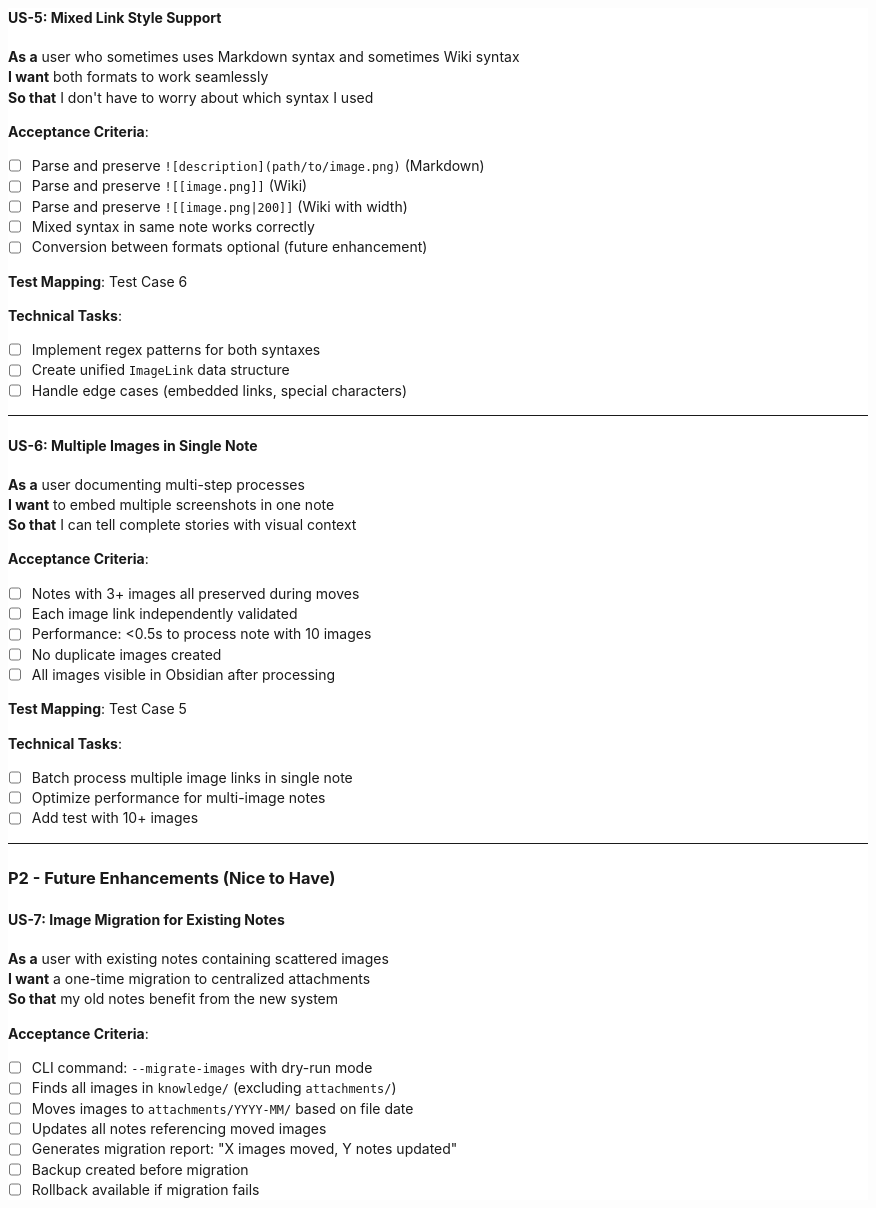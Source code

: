 #### US-5: Mixed Link Style Support
**As a** user who sometimes uses Markdown syntax and sometimes Wiki syntax  
**I want** both formats to work seamlessly  
**So that** I don't have to worry about which syntax I used

**Acceptance Criteria**:
- [ ] Parse and preserve `![description](path/to/image.png)` (Markdown)
- [ ] Parse and preserve `![[image.png]]` (Wiki)
- [ ] Parse and preserve `![[image.png|200]]` (Wiki with width)
- [ ] Mixed syntax in same note works correctly
- [ ] Conversion between formats optional (future enhancement)

**Test Mapping**: Test Case 6

**Technical Tasks**:
- [ ] Implement regex patterns for both syntaxes
- [ ] Create unified `ImageLink` data structure
- [ ] Handle edge cases (embedded links, special characters)

---

#### US-6: Multiple Images in Single Note
**As a** user documenting multi-step processes  
**I want** to embed multiple screenshots in one note  
**So that** I can tell complete stories with visual context

**Acceptance Criteria**:
- [ ] Notes with 3+ images all preserved during moves
- [ ] Each image link independently validated
- [ ] Performance: <0.5s to process note with 10 images
- [ ] No duplicate images created
- [ ] All images visible in Obsidian after processing

**Test Mapping**: Test Case 5

**Technical Tasks**:
- [ ] Batch process multiple image links in single note
- [ ] Optimize performance for multi-image notes
- [ ] Add test with 10+ images

---

### P2 - Future Enhancements (Nice to Have)

#### US-7: Image Migration for Existing Notes
**As a** user with existing notes containing scattered images  
**I want** a one-time migration to centralized attachments  
**So that** my old notes benefit from the new system

**Acceptance Criteria**:
- [ ] CLI command: `--migrate-images` with dry-run mode
- [ ] Finds all images in `knowledge/` (excluding `attachments/`)
- [ ] Moves images to `attachments/YYYY-MM/` based on file date
- [ ] Updates all notes referencing moved images
- [ ] Generates migration report: "X images moved, Y notes updated"
- [ ] Backup created before migration
- [ ] Rollback available if migration fails
